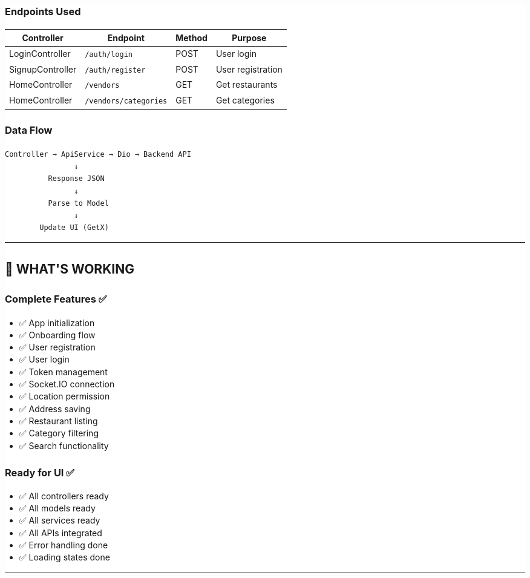 ### Endpoints Used

| Controller | Endpoint | Method | Purpose |
|------------|----------|--------|---------|
| LoginController | `/auth/login` | POST | User login |
| SignupController | `/auth/register` | POST | User registration |
| HomeController | `/vendors` | GET | Get restaurants |
| HomeController | `/vendors/categories` | GET | Get categories |

### Data Flow

```
Controller → ApiService → Dio → Backend API
                ↓
          Response JSON
                ↓
          Parse to Model
                ↓
        Update UI (GetX)
```

---

## 🎯 WHAT'S WORKING

### Complete Features ✅
- ✅ App initialization
- ✅ Onboarding flow
- ✅ User registration
- ✅ User login
- ✅ Token management
- ✅ Socket.IO connection
- ✅ Location permission
- ✅ Address saving
- ✅ Restaurant listing
- ✅ Category filtering
- ✅ Search functionality

### Ready for UI ✅
- ✅ All controllers ready
- ✅ All models ready
- ✅ All services ready
- ✅ All APIs integrated
- ✅ Error handling done
- ✅ Loading states done

---
